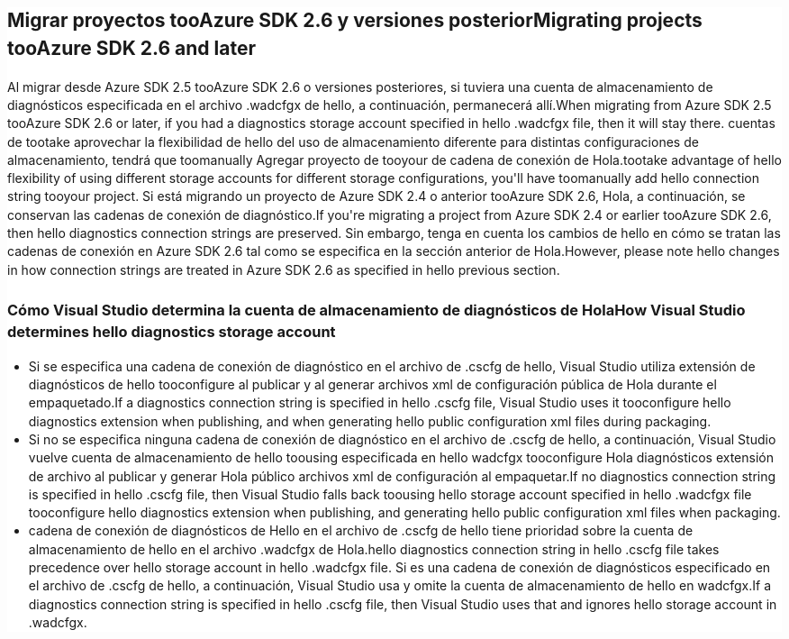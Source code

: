 ## <a name="migrating-projects-tooazure-sdk-26-and-later"></a><span data-ttu-id="d4720-135">Migrar proyectos tooAzure SDK 2.6 y versiones posterior</span><span class="sxs-lookup"><span data-stu-id="d4720-135">Migrating projects tooAzure SDK 2.6 and later</span></span>
<span data-ttu-id="d4720-136">Al migrar desde Azure SDK 2.5 tooAzure SDK 2.6 o versiones posteriores, si tuviera una cuenta de almacenamiento de diagnósticos especificada en el archivo .wadcfgx de hello, a continuación, permanecerá allí.</span><span class="sxs-lookup"><span data-stu-id="d4720-136">When migrating from Azure SDK 2.5 tooAzure SDK 2.6 or later, if you had a diagnostics storage account specified in hello .wadcfgx file, then it will stay there.</span></span> <span data-ttu-id="d4720-137">cuentas de tootake aprovechar la flexibilidad de hello del uso de almacenamiento diferente para distintas configuraciones de almacenamiento, tendrá que toomanually Agregar proyecto de tooyour de cadena de conexión de Hola.</span><span class="sxs-lookup"><span data-stu-id="d4720-137">tootake advantage of hello flexibility of using different storage accounts for different storage configurations, you'll have toomanually add hello connection string tooyour project.</span></span> <span data-ttu-id="d4720-138">Si está migrando un proyecto de Azure SDK 2.4 o anterior tooAzure SDK 2.6, Hola, a continuación, se conservan las cadenas de conexión de diagnóstico.</span><span class="sxs-lookup"><span data-stu-id="d4720-138">If you're migrating a project from Azure SDK 2.4 or earlier tooAzure SDK 2.6, then hello diagnostics connection strings are preserved.</span></span> <span data-ttu-id="d4720-139">Sin embargo, tenga en cuenta los cambios de hello en cómo se tratan las cadenas de conexión en Azure SDK 2.6 tal como se especifica en la sección anterior de Hola.</span><span class="sxs-lookup"><span data-stu-id="d4720-139">However, please note hello changes in how connection strings are treated in Azure SDK 2.6 as specified in hello previous section.</span></span>

### <a name="how-visual-studio-determines-hello-diagnostics-storage-account"></a><span data-ttu-id="d4720-140">Cómo Visual Studio determina la cuenta de almacenamiento de diagnósticos de Hola</span><span class="sxs-lookup"><span data-stu-id="d4720-140">How Visual Studio determines hello diagnostics storage account</span></span>
* <span data-ttu-id="d4720-141">Si se especifica una cadena de conexión de diagnóstico en el archivo de .cscfg de hello, Visual Studio utiliza extensión de diagnósticos de hello tooconfigure al publicar y al generar archivos xml de configuración pública de Hola durante el empaquetado.</span><span class="sxs-lookup"><span data-stu-id="d4720-141">If a diagnostics connection string is specified in hello .cscfg file, Visual Studio uses it tooconfigure hello diagnostics extension when publishing, and when generating hello public configuration xml files during packaging.</span></span>
* <span data-ttu-id="d4720-142">Si no se especifica ninguna cadena de conexión de diagnóstico en el archivo de .cscfg de hello, a continuación, Visual Studio vuelve cuenta de almacenamiento de hello toousing especificada en hello wadcfgx tooconfigure Hola diagnósticos extensión de archivo al publicar y generar Hola público archivos xml de configuración al empaquetar.</span><span class="sxs-lookup"><span data-stu-id="d4720-142">If no diagnostics connection string is specified in hello .cscfg file, then Visual Studio falls back toousing hello storage account specified in hello .wadcfgx file tooconfigure hello diagnostics extension when publishing, and generating hello public configuration xml files when packaging.</span></span>
* <span data-ttu-id="d4720-143">cadena de conexión de diagnósticos de Hello en el archivo de .cscfg de hello tiene prioridad sobre la cuenta de almacenamiento de hello en el archivo .wadcfgx de Hola.</span><span class="sxs-lookup"><span data-stu-id="d4720-143">hello diagnostics connection string in hello .cscfg file takes precedence over hello storage account in hello .wadcfgx file.</span></span> <span data-ttu-id="d4720-144">Si es una cadena de conexión de diagnósticos especificado en el archivo de .cscfg de hello, a continuación, Visual Studio usa y omite la cuenta de almacenamiento de hello en wadcfgx.</span><span class="sxs-lookup"><span data-stu-id="d4720-144">If a diagnostics connection string is specified in hello .cscfg file, then Visual Studio uses that and ignores hello storage account in .wadcfgx.</span></span>
